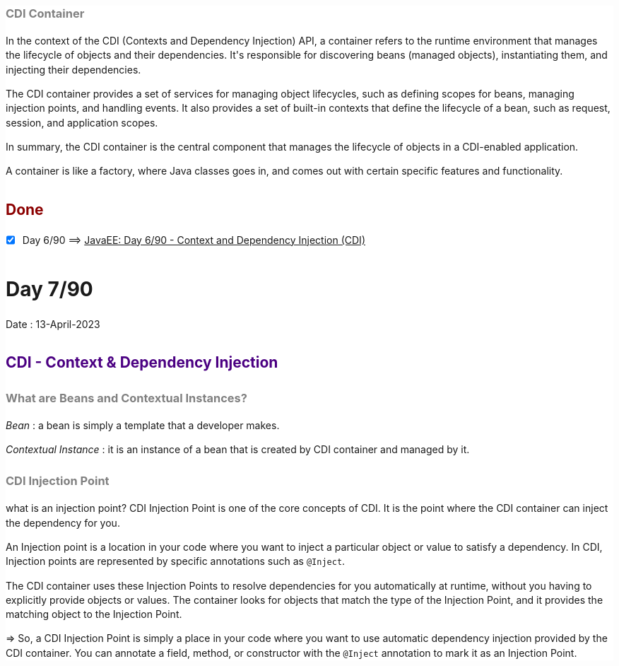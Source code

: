 ### <span style='color: grey'>CDI Container</span>

In the context of the CDI (Contexts and Dependency Injection) API, a container refers to the runtime environment that manages the lifecycle of objects and their dependencies. It's responsible for discovering beans (managed objects), instantiating them, and injecting their dependencies.

The CDI container provides a set of services for managing object lifecycles, such as defining scopes for beans, managing injection points, and handling events. It also provides a set of built-in contexts that define the lifecycle of a bean, such as request, session, and application scopes.

In summary, the CDI container is the central component that manages the lifecycle of objects in a CDI-enabled application.

A container is like a factory, where Java classes goes in, and comes out with certain specific features and functionality.

## <span style='color: #8B0000'>Done</span>

- [x] Day 6/90 ==> [JavaEE: Day 6/90 - Context and Dependency Injection (CDI)](https://www.linkedin.com/pulse/javaee-day-690-context-dependency-injection-cdi-seyed-ali)



# Day 7/90

Date : 13-April-2023



## <span style='color: indigo'>CDI - Context & Dependency Injection</span>

### <span style='color: grey'>What are Beans and Contextual Instances?</span>

*Bean* : a bean is simply a template that a developer makes.

*Contextual Instance* : it is an instance of a bean that is created by CDI container and managed by it.

### <span style='color: grey'>CDI Injection Point</span>

what is an injection point? CDI Injection Point is one of the core concepts of CDI.  It is the point where the CDI container can inject the dependency for you.

An Injection point is a location in your code where you want to inject a particular object or value to satisfy a dependency. In CDI, Injection points are represented by specific annotations such as `@Inject`.

The CDI container uses these Injection Points to resolve dependencies for you automatically at runtime, without you having to explicitly provide objects or values. The container looks for objects that match the type of the Injection Point, and it provides the matching object to the Injection Point.

=> So, a CDI Injection Point is simply a place in your code where you want to use automatic dependency injection provided by the CDI container. You can annotate a field, method, or constructor with the `@Inject` annotation to mark it as an Injection Point.


[^* lump : group or something like that]: persistence unit
[^--port 8008]: this port is for when we run the uber jar, the port for that application will be set to 8008 and the same goes to accessing RESTful endpoints.
